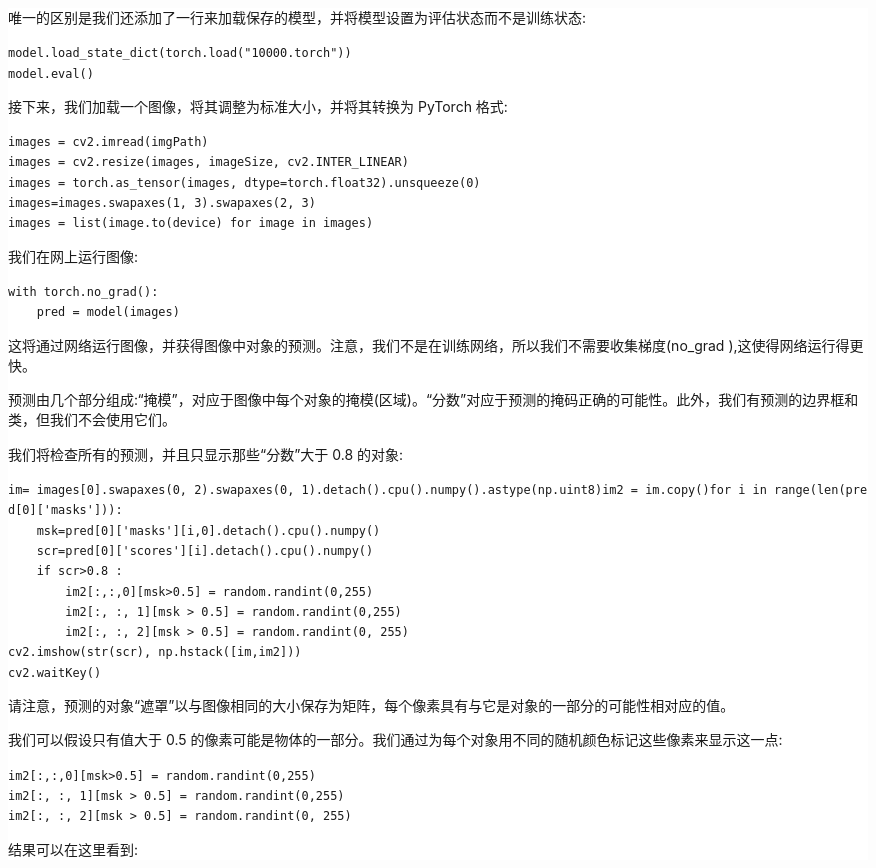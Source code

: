 唯一的区别是我们还添加了一行来加载保存的模型，并将模型设置为评估状态而不是训练状态:

```
model.load_state_dict(torch.load("10000.torch"))
model.eval()
```

接下来，我们加载一个图像，将其调整为标准大小，并将其转换为 PyTorch 格式:

```
images = cv2.imread(imgPath)
images = cv2.resize(images, imageSize, cv2.INTER_LINEAR)
images = torch.as_tensor(images, dtype=torch.float32).unsqueeze(0)
images=images.swapaxes(1, 3).swapaxes(2, 3)
images = list(image.to(device) for image in images)
```

我们在网上运行图像:

```
with torch.no_grad():
    pred = model(images)
```

这将通过网络运行图像，并获得图像中对象的预测。注意，我们不是在训练网络，所以我们不需要收集梯度(no_grad ),这使得网络运行得更快。

预测由几个部分组成:“掩模”，对应于图像中每个对象的掩模(区域)。“分数”对应于预测的掩码正确的可能性。此外，我们有预测的边界框和类，但我们不会使用它们。

我们将检查所有的预测，并且只显示那些“分数”大于 0.8 的对象:

```
im= images[0].swapaxes(0, 2).swapaxes(0, 1).detach().cpu().numpy().astype(np.uint8)im2 = im.copy()for i in range(len(pred[0]['masks'])):
    msk=pred[0]['masks'][i,0].detach().cpu().numpy()
    scr=pred[0]['scores'][i].detach().cpu().numpy()
    if scr>0.8 :
        im2[:,:,0][msk>0.5] = random.randint(0,255)
        im2[:, :, 1][msk > 0.5] = random.randint(0,255)
        im2[:, :, 2][msk > 0.5] = random.randint(0, 255)
cv2.imshow(str(scr), np.hstack([im,im2]))
cv2.waitKey()
```

请注意，预测的对象“遮罩”以与图像相同的大小保存为矩阵，每个像素具有与它是对象的一部分的可能性相对应的值。

我们可以假设只有值大于 0.5 的像素可能是物体的一部分。我们通过为每个对象用不同的随机颜色标记这些像素来显示这一点:

```
im2[:,:,0][msk>0.5] = random.randint(0,255)
im2[:, :, 1][msk > 0.5] = random.randint(0,255)
im2[:, :, 2][msk > 0.5] = random.randint(0, 255)
```

结果可以在这里看到:
